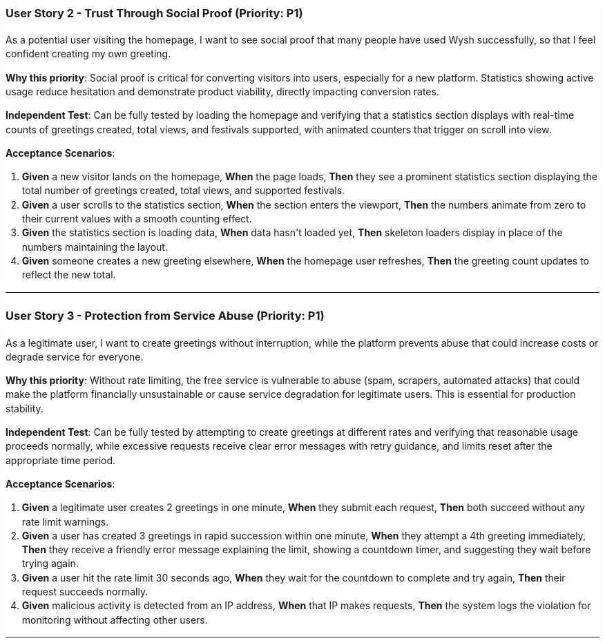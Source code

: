 
### User Story 2 - Trust Through Social Proof (Priority: P1)

As a potential user visiting the homepage, I want to see social proof that many people have used Wysh successfully, so that I feel confident creating my own greeting.

**Why this priority**: Social proof is critical for converting visitors into users, especially for a new platform. Statistics showing active usage reduce hesitation and demonstrate product viability, directly impacting conversion rates.

**Independent Test**: Can be fully tested by loading the homepage and verifying that a statistics section displays with real-time counts of greetings created, total views, and festivals supported, with animated counters that trigger on scroll into view.

**Acceptance Scenarios**:

1. **Given** a new visitor lands on the homepage, **When** the page loads, **Then** they see a prominent statistics section displaying the total number of greetings created, total views, and supported festivals.
2. **Given** a user scrolls to the statistics section, **When** the section enters the viewport, **Then** the numbers animate from zero to their current values with a smooth counting effect.
3. **Given** the statistics section is loading data, **When** data hasn't loaded yet, **Then** skeleton loaders display in place of the numbers maintaining the layout.
4. **Given** someone creates a new greeting elsewhere, **When** the homepage user refreshes, **Then** the greeting count updates to reflect the new total.

---

### User Story 3 - Protection from Service Abuse (Priority: P1)

As a legitimate user, I want to create greetings without interruption, while the platform prevents abuse that could increase costs or degrade service for everyone.

**Why this priority**: Without rate limiting, the free service is vulnerable to abuse (spam, scrapers, automated attacks) that could make the platform financially unsustainable or cause service degradation for legitimate users. This is essential for production stability.

**Independent Test**: Can be fully tested by attempting to create greetings at different rates and verifying that reasonable usage proceeds normally, while excessive requests receive clear error messages with retry guidance, and limits reset after the appropriate time period.

**Acceptance Scenarios**:

1. **Given** a legitimate user creates 2 greetings in one minute, **When** they submit each request, **Then** both succeed without any rate limit warnings.
2. **Given** a user has created 3 greetings in rapid succession within one minute, **When** they attempt a 4th greeting immediately, **Then** they receive a friendly error message explaining the limit, showing a countdown timer, and suggesting they wait before trying again.
3. **Given** a user hit the rate limit 30 seconds ago, **When** they wait for the countdown to complete and try again, **Then** their request succeeds normally.
4. **Given** malicious activity is detected from an IP address, **When** that IP makes requests, **Then** the system logs the violation for monitoring without affecting other users.

---

